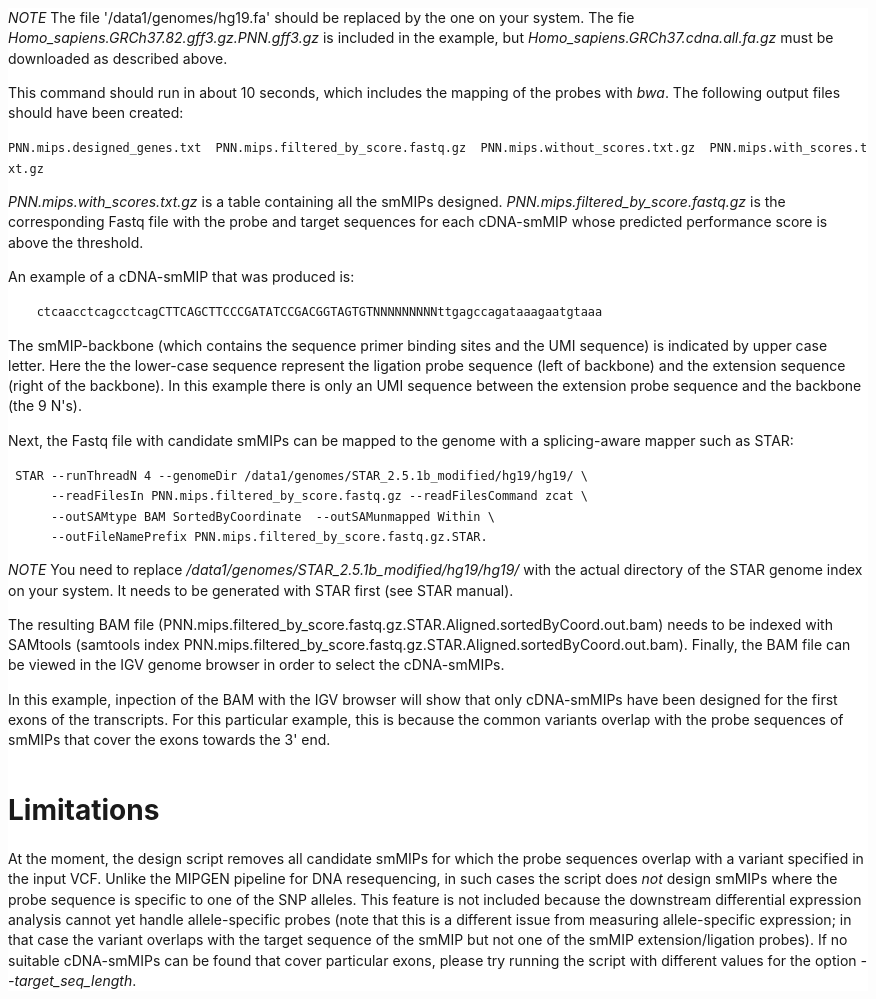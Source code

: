 *NOTE* The file '/data1/genomes/hg19.fa' should be replaced by the one on your system. The fie *Homo_sapiens.GRCh37.82.gff3.gz.PNN.gff3.gz* is included in the example, but *Homo_sapiens.GRCh37.cdna.all.fa.gz* must be downloaded as described above. 


This command should run in about 10 seconds, which includes the mapping of the probes with *bwa*. The following output files should have been created:

```
PNN.mips.designed_genes.txt  PNN.mips.filtered_by_score.fastq.gz  PNN.mips.without_scores.txt.gz  PNN.mips.with_scores.txt.gz
```

*PNN.mips.with_scores.txt.gz* is a table containing all the smMIPs designed. *PNN.mips.filtered_by_score.fastq.gz* is the corresponding Fastq file with the probe and target sequences for each cDNA-smMIP whose predicted performance score is above the threshold.

An example of a cDNA-smMIP that was produced is:

```
    ctcaacctcagcctcagCTTCAGCTTCCCGATATCCGACGGTAGTGTNNNNNNNNNttgagccagataaagaatgtaaa
```
The smMIP-backbone (which contains the sequence primer binding sites and the UMI sequence) is indicated by upper case letter.
Here the the lower-case sequence represent the ligation probe sequence (left of backbone) and the extension sequence (right of the backbone).
In this example there is only an UMI sequence between the extension probe sequence and the backbone  (the 9 N's).


Next, the Fastq file with candidate smMIPs can be mapped to the genome with a splicing-aware mapper such as STAR:

```
 STAR --runThreadN 4 --genomeDir /data1/genomes/STAR_2.5.1b_modified/hg19/hg19/ \
      --readFilesIn PNN.mips.filtered_by_score.fastq.gz --readFilesCommand zcat \
      --outSAMtype BAM SortedByCoordinate  --outSAMunmapped Within \
      --outFileNamePrefix PNN.mips.filtered_by_score.fastq.gz.STAR.
```
*NOTE* You need to replace */data1/genomes/STAR_2.5.1b_modified/hg19/hg19/* with the actual directory of the STAR genome index on your system. It needs to be generated with STAR first (see STAR manual).

The resulting BAM file (PNN.mips.filtered_by_score.fastq.gz.STAR.Aligned.sortedByCoord.out.bam) needs to be indexed with SAMtools (samtools index PNN.mips.filtered_by_score.fastq.gz.STAR.Aligned.sortedByCoord.out.bam). Finally, the BAM file can be viewed in the IGV genome browser in order to select the cDNA-smMIPs.


In this example, inpection of the BAM with the IGV browser will show that only cDNA-smMIPs have been designed for the first exons of the transcripts. For this particular example, this is because the common variants overlap with the probe sequences of smMIPs that cover the exons towards the 3' end.


Limitations
===========

At the moment, the design script removes all candidate smMIPs for which the probe sequences overlap with a variant specified in the input VCF. 
Unlike the MIPGEN pipeline for DNA resequencing, in such cases the script does *not* design smMIPs where the probe sequence is specific to one of the SNP alleles.
This feature is not included because the downstream differential expression analysis cannot yet handle allele-specific probes (note that this is a different issue from measuring allele-specific expression; in that case the variant overlaps with the target sequence of the smMIP but not one of the smMIP extension/ligation probes). 
If no suitable cDNA-smMIPs can be found that cover particular exons, please try running the script with different values for the option *--target_seq_length*.
